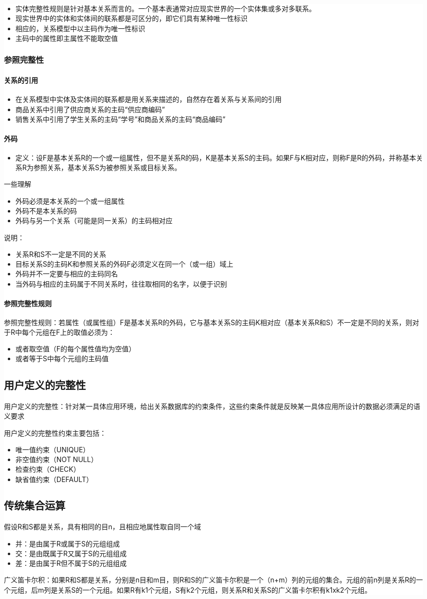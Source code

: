 - 实体完整性规则是针对基本关系而言的。一个基本表通常对应现实世界的一个实体集或多对多联系。
- 现实世界中的实体和实体间的联系都是可区分的，即它们具有某种唯一性标识
- 相应的，关系模型中以主码作为唯一性标识
- 主码中的属性即主属性不能取空值

### 参照完整性

#### 关系的引用

- 在关系模型中实体及实体间的联系都是用关系来描述的，自然存在着关系与关系间的引用
- 商品关系中引用了供应商关系的主码“供应商编码”
- 销售关系中引用了学生关系的主码“学号”和商品关系的主码“商品编码”

#### 外码

- 定义：设F是基本关系R的一个或一组属性，但不是关系R的码，K是基本关系S的主码。如果F与K相对应，则称F是R的外码，并称基本关系R为参照关系，基本关系S为被参照关系或目标关系。

一些理解

- 外码必须是本关系的一个或一组属性
- 外码不是本关系的码
- 外码与另一个关系（可能是同一关系）的主码相对应

说明：

- 关系R和S不一定是不同的关系
- 目标关系S的主码K和参照关系的外码F必须定义在同一个（或一组）域上
- 外码并不一定要与相应的主码同名
- 当外码与相应的主码属于不同关系时，往往取相同的名字，以便于识别

#### 参照完整性规则

参照完整性规则：若属性（或属性组）F是基本关系R的外码，它与基本关系S的主码K相对应（基本关系R和S）不一定是不同的关系，则对于R中每个元组在F上的取值必须为：
- 或者取空值（F的每个属性值均为空值）
- 或者等于S中每个元组的主码值

## 用户定义的完整性

用户定义的完整性：针对某一具体应用环境，给出关系数据库的约束条件，这些约束条件就是反映某一具体应用所设计的数据必须满足的语义要求

用户定义的完整性约束主要包括：

- 唯一值约束（UNIQUE）
- 非空值约束（NOT NULL）
- 检查约束（CHECK）
- 缺省值约束（DEFAULT）

## 传统集合运算

假设R和S都是关系，具有相同的目n，且相应地属性取自同一个域
- 并：是由属于R或属于S的元组组成
- 交：是由既属于R又属于S的元组组成
- 差：是由属于R但不属于S的元组组成

广义笛卡尔积：如果R和S都是关系，分别是n目和m目，则R和S的广义笛卡尔积是一个（n+m）列的元组的集合。元组的前n列是关系R的一个元组，后m列是关系S的一个元组。如果R有k1个元组，S有k2个元组，则关系R和关系S的广义笛卡尔积有k1xk2个元组。
